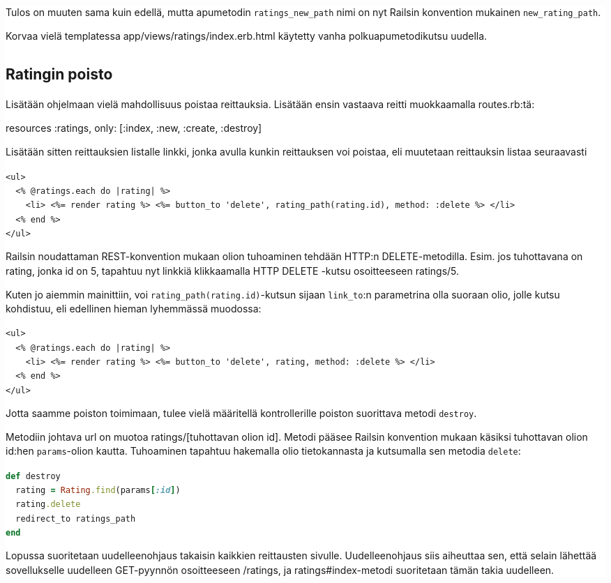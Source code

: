 Tulos on muuten sama kuin edellä, mutta apumetodin <code>ratings_new_path</code> nimi on nyt Railsin konvention mukainen <code>new_rating_path</code>.

Korvaa vielä templatessa app/views/ratings/index.erb.html käytetty vanha polkuapumetodikutsu uudella.

## Ratingin poisto

Lisätään ohjelmaan vielä mahdollisuus poistaa reittauksia. Lisätään ensin vastaava reitti muokkaamalla routes.rb:tä:

resources :ratings, only: [:index, :new, :create, :destroy]

Lisätään sitten reittauksien listalle linkki, jonka avulla kunkin reittauksen voi poistaa, eli muutetaan reittauksin listaa seuraavasti

```erb
<ul>
  <% @ratings.each do |rating| %>
    <li> <%= render rating %> <%= button_to 'delete', rating_path(rating.id), method: :delete %> </li>
  <% end %>
</ul>
```

Railsin noudattaman REST-konvention mukaan olion tuhoaminen tehdään HTTP:n DELETE-metodilla. Esim. jos tuhottavana on rating, jonka id on 5, tapahtuu nyt linkkiä klikkaamalla HTTP DELETE -kutsu osoitteeseen ratings/5.

Kuten jo aiemmin mainittiin, voi <code>rating_path(rating.id)</code>-kutsun sijaan <code>link_to</code>:n parametrina olla suoraan olio, jolle kutsu kohdistuu, eli edellinen hieman lyhemmässä muodossa:

```erb
<ul>
  <% @ratings.each do |rating| %>
    <li> <%= render rating %> <%= button_to 'delete', rating, method: :delete %> </li>
  <% end %>
</ul>
```

Jotta saamme poiston toimimaan, tulee vielä määritellä kontrollerille poiston suorittava metodi <code>destroy</code>.

Metodiin johtava url on muotoa ratings/[tuhottavan olion id]. Metodi pääsee Railsin konvention mukaan käsiksi tuhottavan olion id:hen <code>params</code>-olion kautta. Tuhoaminen tapahtuu hakemalla olio tietokannasta ja kutsumalla sen metodia <code>delete</code>:

```ruby
def destroy
  rating = Rating.find(params[:id])
  rating.delete
  redirect_to ratings_path
end
```

Lopussa suoritetaan uudelleenohjaus takaisin kaikkien reittausten sivulle. Uudelleenohjaus siis aiheuttaa sen, että selain lähettää sovellukselle uudelleen GET-pyynnön osoitteeseen /ratings, ja ratings#index-metodi suoritetaan tämän takia uudelleen.
